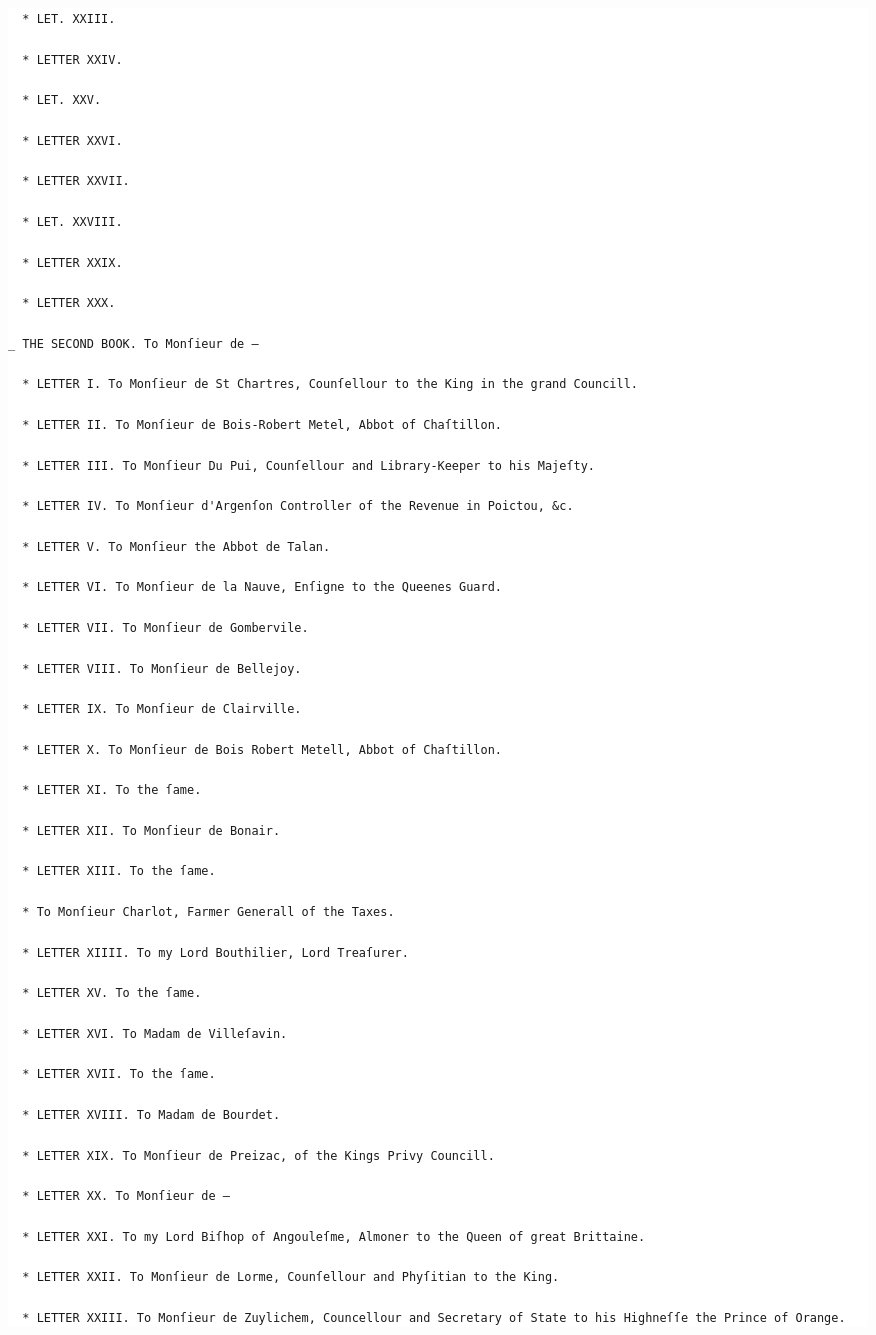       * LET. XXIII.

      * LETTER XXIV.

      * LET. XXV.

      * LETTER XXVI.

      * LETTER XXVII.

      * LET. XXVIII.

      * LETTER XXIX.

      * LETTER XXX.

    _ THE SECOND BOOK. To Monſieur de —

      * LETTER I. To Monſieur de St Chartres, Counſellour to the King in the grand Councill.

      * LETTER II. To Monſieur de Bois-Robert Metel, Abbot of Chaſtillon.

      * LETTER III. To Monſieur Du Pui, Counſellour and Library-Keeper to his Majeſty.

      * LETTER IV. To Monſieur d'Argenſon Controller of the Revenue in Poictou, &c.

      * LETTER V. To Monſieur the Abbot de Talan.

      * LETTER VI. To Monſieur de la Nauve, Enſigne to the Queenes Guard.

      * LETTER VII. To Monſieur de Gombervile.

      * LETTER VIII. To Monſieur de Bellejoy.

      * LETTER IX. To Monſieur de Clairville.

      * LETTER X. To Monſieur de Bois Robert Metell, Abbot of Chaſtillon.

      * LETTER XI. To the ſame.

      * LETTER XII. To Monſieur de Bonair.

      * LETTER XIII. To the ſame.

      * To Monſieur Charlot, Farmer Generall of the Taxes.

      * LETTER XIIII. To my Lord Bouthilier, Lord Treaſurer.

      * LETTER XV. To the ſame.

      * LETTER XVI. To Madam de Villeſavin.

      * LETTER XVII. To the ſame.

      * LETTER XVIII. To Madam de Bourdet.

      * LETTER XIX. To Monſieur de Preizac, of the Kings Privy Councill.

      * LETTER XX. To Monſieur de —

      * LETTER XXI. To my Lord Biſhop of Angouleſme, Almoner to the Queen of great Brittaine.

      * LETTER XXII. To Monſieur de Lorme, Counſellour and Phyſitian to the King.

      * LETTER XXIII. To Monſieur de Zuylichem, Councellour and Secretary of State to his Highneſſe the Prince of Orange.
